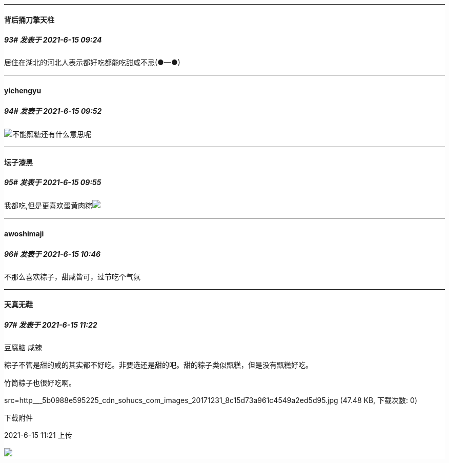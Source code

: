 
*****

####  背后捅刀擎天柱  
##### 93#       发表于 2021-6-15 09:24


居住在湖北的河北人表示都好吃都能吃甜咸不忌(●—●)


*****

####  yichengyu  
##### 94#       发表于 2021-6-15 09:52


<img src="https://static.saraba1st.com/image/smiley/face2017/065.png" referrerpolicy="no-referrer">不能蘸糖还有什么意思呢


*****

####  坛子漆黑  
##### 95#       发表于 2021-6-15 09:55


我都吃,但是更喜欢蛋黄肉粽<img src="https://static.saraba1st.com/image/smiley/face2017/050.png" referrerpolicy="no-referrer">


*****

####  awoshimaji  
##### 96#       发表于 2021-6-15 10:46


不那么喜欢粽子，甜咸皆可，过节吃个气氛


*****

####  天真无鞋  
##### 97#       发表于 2021-6-15 11:22


豆腐脑 咸辣

粽子不管是甜的咸的其实都不好吃。非要选还是甜的吧。甜的粽子类似甑糕，但是没有甑糕好吃。

竹筒粽子也很好吃啊。


src=http___5b0988e595225_cdn_sohucs_com_images_20171231_8c15d73a961c4549a2ed5d95.jpg
(47.48 KB, 下载次数: 0)


下载附件


2021-6-15 11:21 上传


<img src="https://img.saraba1st.com/forum/202106/15/112143owzuwnqn3mnjy3tu.jpg" referrerpolicy="no-referrer">
